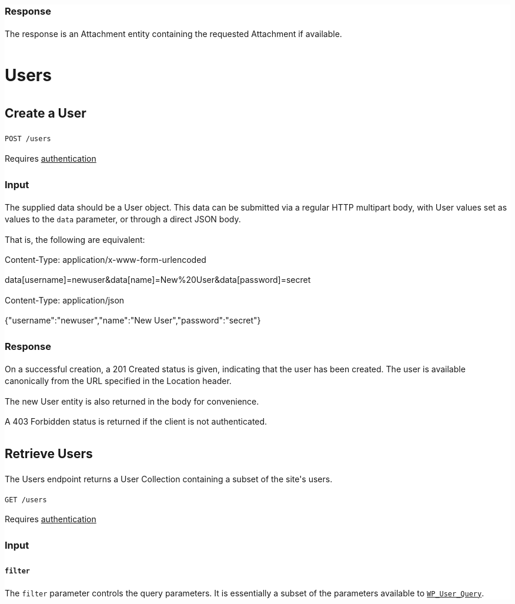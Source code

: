 ### Response
The response is an Attachment entity containing the requested Attachment if
available.


Users
=====


Create a User
-------------

	POST /users
  
Requires [authentication](http://wp-api.org/guides/authentication.html)

### Input
The supplied data should be a User object. This data can be submitted via a
regular HTTP multipart body, with User values set as values to the `data`
parameter, or through a direct JSON body.

That is, the following are equivalent:

Content-Type: application/x-www-form-urlencoded

  data[username]=newuser&data[name]=New%20User&data[password]=secret


Content-Type: application/json

  {"username":"newuser","name":"New User","password":"secret"}

### Response
On a successful creation, a 201 Created status is given, indicating that the
user has been created. The user is available canonically from the URL specified
in the Location header.

The new User entity is also returned in the body for convenience.

A 403 Forbidden status is returned if the client is not authenticated.

Retrieve Users
--------------
The Users endpoint returns a User Collection containing a subset of the site's
users.

	GET /users

Requires [authentication](http://wp-api.org/guides/authentication.html)

  
### Input
#### `filter`
The `filter` parameter controls the query parameters. It is essentially a subset
of the parameters available to [`WP_User_Query`](http://codex.wordpress.org/Class_Reference/WP_User_Query).


[RFC 2388]: http://tools.ietf.org/html/rfc2388
[RFC2119]: http://tools.ietf.org/html/rfc2119
[RFC5234]: http://tools.ietf.org/html/rfc5234
[RFC3339]: http://tools.ietf.org/html/rfc3339
[Olsen zoneinfo database]: https://en.wikipedia.org/wiki/Tz_database
[IANA Link Relations registry]: http://www.iana.org/assignments/link-relations/link-relations.xml
[RFC3339]: http://tools.ietf.org/html/rfc3339
